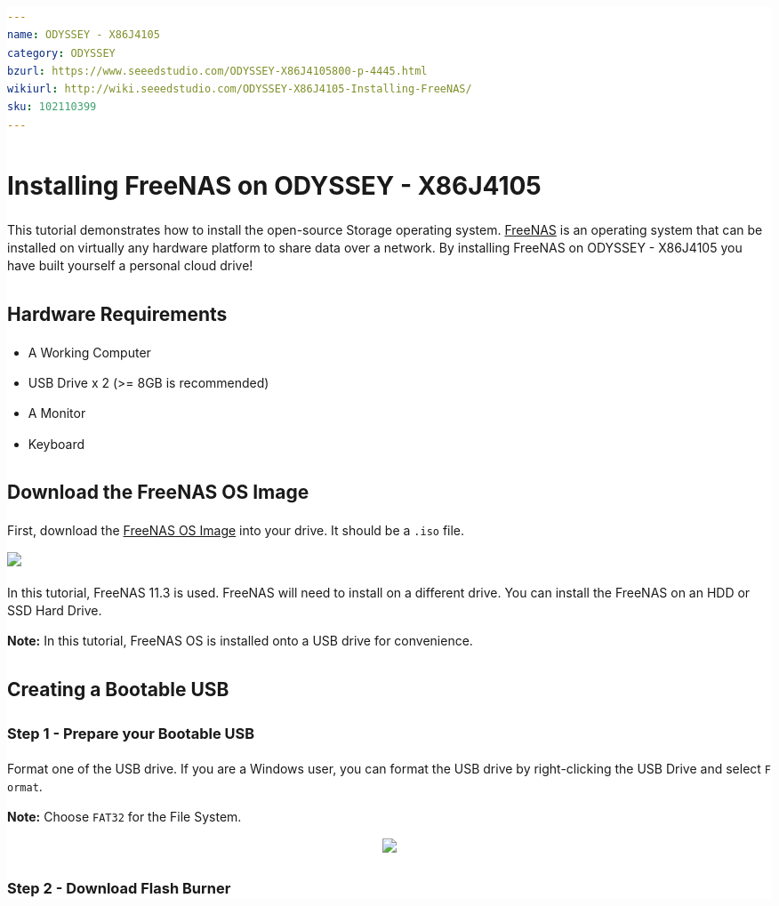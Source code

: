 ```yaml
---
name: ODYSSEY - X86J4105
category: ODYSSEY
bzurl: https://www.seeedstudio.com/ODYSSEY-X86J4105800-p-4445.html
wikiurl: http://wiki.seeedstudio.com/ODYSSEY-X86J4105-Installing-FreeNAS/
sku: 102110399
---
```


# Installing FreeNAS on ODYSSEY - X86J4105

This tutorial demonstrates how to install the open-source Storage operating system.  [FreeNAS](https://www.freenas.org/) is an operating system that can be installed on virtually any hardware platform to share data over a network. By installing FreeNAS on ODYSSEY - X86J4105 you have built yourself a personal cloud drive!

## Hardware Requirements

- A Working Computer

- USB Drive x 2 (>= 8GB is recommended)

- A Monitor

- Keyboard

## Download the FreeNAS OS Image

First, download the [FreeNAS OS Image](https://www.freenas.org/download-freenas-release/) into your drive. It should be a `.iso` file.

![](https://github.com/SeeedDocument/ODYSSEY-X86J4105864/raw/master/img/FreeNAS/FreeNAS-download.jpg)

In this tutorial, FreeNAS 11.3 is used. FreeNAS will need to install on a different drive. You can install the FreeNAS on an HDD or SSD Hard Drive.

**Note:** In this tutorial, FreeNAS OS is installed onto a USB drive for convenience.

## Creating a Bootable USB

### Step 1 - Prepare your Bootable USB

Format one of the USB drive. If you are a Windows user, you can format the USB drive by right-clicking the USB Drive and select `Format`.  

**Note:** Choose `FAT32` for the File System.

<div align=center><img width=450 src="https://github.com/SeeedDocument/ODYSSEY-X86J4105864/raw/master/img/InstallingOS/formatUSB.png"/></div>

### Step 2 - Download Flash Burner
